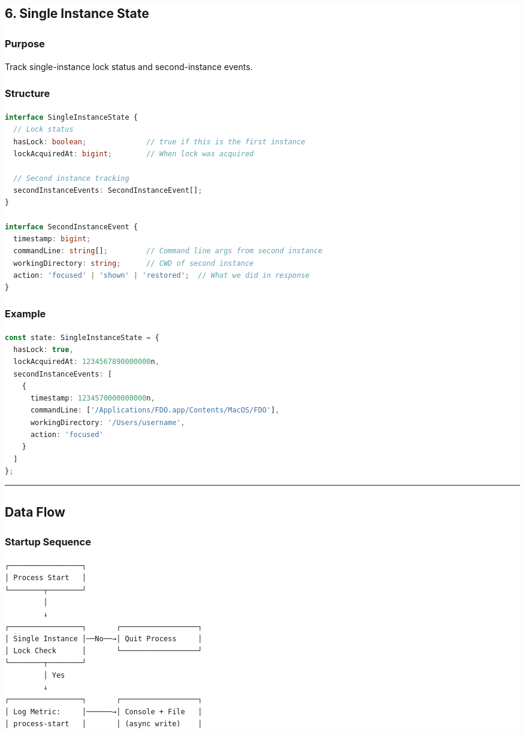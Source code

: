 
## 6. Single Instance State

### Purpose
Track single-instance lock status and second-instance events.

### Structure

```typescript
interface SingleInstanceState {
  // Lock status
  hasLock: boolean;              // true if this is the first instance
  lockAcquiredAt: bigint;        // When lock was acquired
  
  // Second instance tracking
  secondInstanceEvents: SecondInstanceEvent[];
}

interface SecondInstanceEvent {
  timestamp: bigint;
  commandLine: string[];         // Command line args from second instance
  workingDirectory: string;      // CWD of second instance
  action: 'focused' | 'shown' | 'restored';  // What we did in response
}
```

### Example

```typescript
const state: SingleInstanceState = {
  hasLock: true,
  lockAcquiredAt: 1234567890000000n,
  secondInstanceEvents: [
    {
      timestamp: 1234570000000000n,
      commandLine: ['/Applications/FDO.app/Contents/MacOS/FDO'],
      workingDirectory: '/Users/username',
      action: 'focused'
    }
  ]
};
```

---

## Data Flow

### Startup Sequence

```
┌─────────────────┐
│ Process Start   │
└────────┬────────┘
         │
         ↓
┌─────────────────┐       ┌──────────────────┐
│ Single Instance │──No──→│ Quit Process     │
│ Lock Check      │       └──────────────────┘
└────────┬────────┘
         │ Yes
         ↓
┌─────────────────┐       ┌──────────────────┐
│ Log Metric:     │──────→│ Console + File   │
│ process-start   │       │ (async write)    │
```